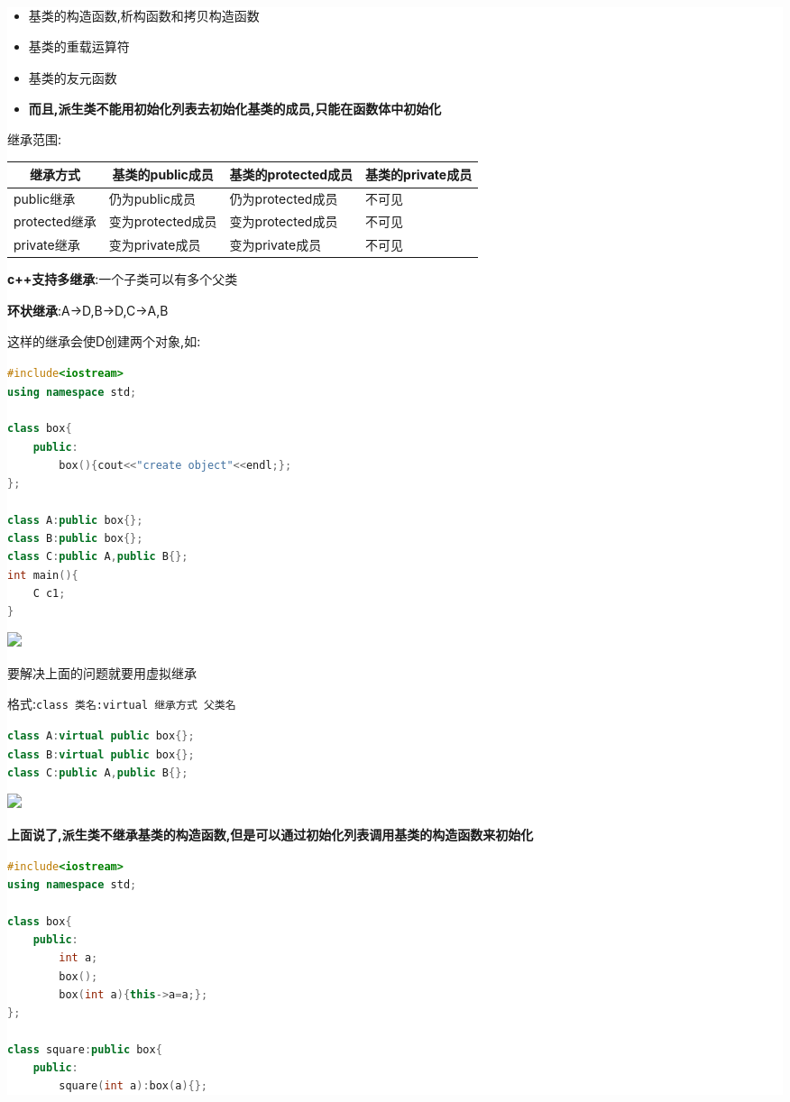 - 基类的构造函数,析构函数和拷贝构造函数

- 基类的重载运算符

- 基类的友元函数

- **而且,派生类不能用初始化列表去初始化基类的成员,只能在函数体中初始化**

继承范围:

| 继承方式        | 基类的public成员   | 基类的protected成员 | 基类的private成员 |
| ----------- | ------------- | -------------- | ------------ |
| public继承    | 仍为public成员    | 仍为protected成员  | 不可见          |
| protected继承 | 变为protected成员 | 变为protected成员  | 不可见          |
| private继承   | 变为private成员   | 变为private成员    | 不可见          |

**c++支持多继承**:一个子类可以有多个父类

**环状继承**:A->D,B->D,C->A,B

这样的继承会使D创建两个对象,如:

```cpp
#include<iostream>
using namespace std;

class box{
    public:
        box(){cout<<"create object"<<endl;};
};

class A:public box{};
class B:public box{};
class C:public A,public B{};
int main(){
    C c1;
}
```

![](https://img2022.cnblogs.com/blog/2629720/202211/2629720-20221121153903449-347711993.png)

要解决上面的问题就要用虚拟继承

格式:`class 类名:virtual 继承方式 父类名`

```cpp
class A:virtual public box{};
class B:virtual public box{};
class C:public A,public B{};
```

![](https://img2022.cnblogs.com/blog/2629720/202211/2629720-20221121153903900-885059607.png)

**上面说了,派生类不继承基类的构造函数,但是可以通过初始化列表调用基类的构造函数来初始化**

```cpp
#include<iostream>
using namespace std;

class box{
    public:
        int a;
        box();
        box(int a){this->a=a;};
};

class square:public box{
    public:
        square(int a):box(a){};
```